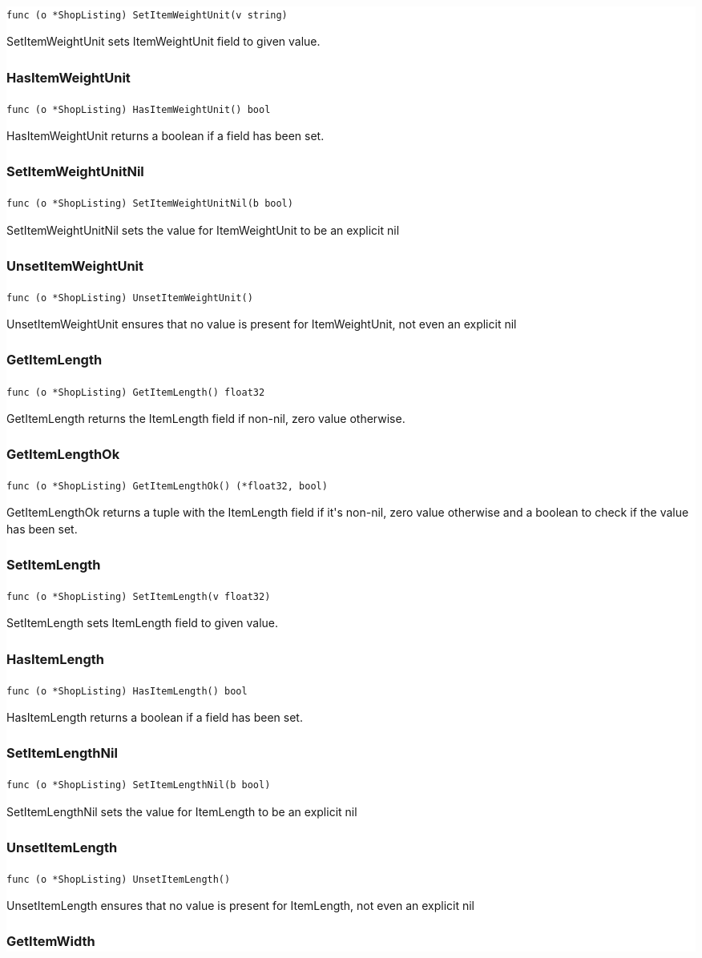 `func (o *ShopListing) SetItemWeightUnit(v string)`

SetItemWeightUnit sets ItemWeightUnit field to given value.

### HasItemWeightUnit

`func (o *ShopListing) HasItemWeightUnit() bool`

HasItemWeightUnit returns a boolean if a field has been set.

### SetItemWeightUnitNil

`func (o *ShopListing) SetItemWeightUnitNil(b bool)`

 SetItemWeightUnitNil sets the value for ItemWeightUnit to be an explicit nil

### UnsetItemWeightUnit
`func (o *ShopListing) UnsetItemWeightUnit()`

UnsetItemWeightUnit ensures that no value is present for ItemWeightUnit, not even an explicit nil
### GetItemLength

`func (o *ShopListing) GetItemLength() float32`

GetItemLength returns the ItemLength field if non-nil, zero value otherwise.

### GetItemLengthOk

`func (o *ShopListing) GetItemLengthOk() (*float32, bool)`

GetItemLengthOk returns a tuple with the ItemLength field if it's non-nil, zero value otherwise
and a boolean to check if the value has been set.

### SetItemLength

`func (o *ShopListing) SetItemLength(v float32)`

SetItemLength sets ItemLength field to given value.

### HasItemLength

`func (o *ShopListing) HasItemLength() bool`

HasItemLength returns a boolean if a field has been set.

### SetItemLengthNil

`func (o *ShopListing) SetItemLengthNil(b bool)`

 SetItemLengthNil sets the value for ItemLength to be an explicit nil

### UnsetItemLength
`func (o *ShopListing) UnsetItemLength()`

UnsetItemLength ensures that no value is present for ItemLength, not even an explicit nil
### GetItemWidth
